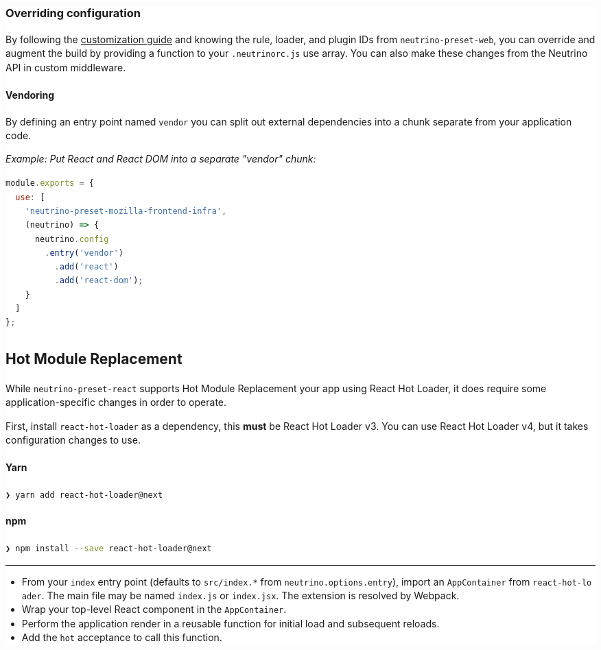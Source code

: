 ### Overriding configuration

By following the [customization guide](https://neutrino.js.org/customization) and knowing the rule, loader, and plugin IDs from
`neutrino-preset-web`, you can override and augment the build by providing a function to your `.neutrinorc.js` use
array. You can also make these changes from the Neutrino API in custom middleware.

#### Vendoring

By defining an entry point named `vendor` you can split out external dependencies into a chunk separate
from your application code.

_Example: Put React and React DOM into a separate "vendor" chunk:_

```js
module.exports = {
  use: [
    'neutrino-preset-mozilla-frontend-infra',
    (neutrino) => {
      neutrino.config
        .entry('vendor')
          .add('react')
          .add('react-dom');
    }
  ]
};
```

## Hot Module Replacement

While `neutrino-preset-react` supports Hot Module Replacement your app using React Hot Loader, it does require some
application-specific changes in order to operate.

First, install `react-hot-loader` as a dependency, this **must** be React Hot Loader v3. You can use React Hot Loader
v4, but it takes configuration changes to use.

#### Yarn

```bash
❯ yarn add react-hot-loader@next
```

#### npm

```bash
❯ npm install --save react-hot-loader@next
```

---

- From your `index` entry point (defaults to `src/index.*` from `neutrino.options.entry`), import an `AppContainer`
from `react-hot-loader`. The main file may be named `index.js` or `index.jsx`. The extension is resolved by Webpack.
- Wrap your top-level React component in the `AppContainer`.
- Perform the application render in a reusable function for initial load and subsequent reloads.
- Add the `hot` acceptance to call this function.
